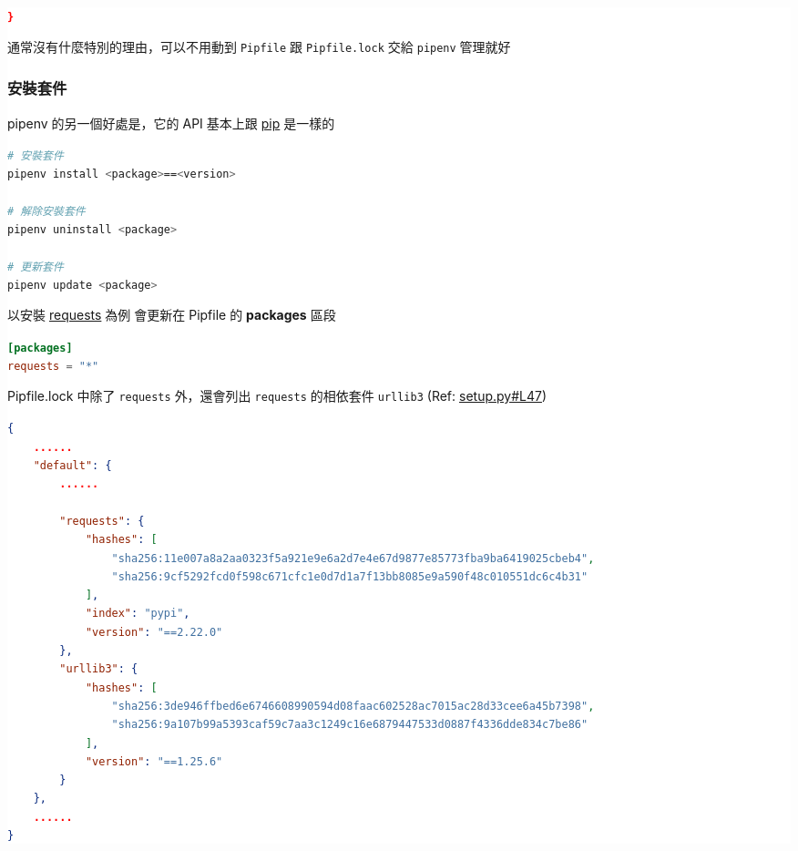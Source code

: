 ```json
}
```

通常沒有什麼特別的理由，可以不用動到 `Pipfile` 跟 `Pipfile.lock`
交給 `pipenv` 管理就好

### 安裝套件
pipenv 的另一個好處是，它的 API 基本上跟 [pip](https://pip.pypa.io/en/stable/) 是一樣的

```sh
# 安裝套件
pipenv install <package>==<version>

# 解除安裝套件
pipenv uninstall <package>

# 更新套件
pipenv update <package>
```

以安裝 [requests](https://requests.readthedocs.io/en/master/) 為例
會更新在 Pipfile 的 **packages** 區段

```toml
[packages]
requests = "*"
```

Pipfile.lock 中除了 `requests` 外，還會列出 `requests` 的相依套件 `urllib3` (Ref: [setup.py#L47](https://github.com/psf/requests/blob/v2.22.0/setup.py#L47))

```json
{
    ......
    "default": {
        ......

        "requests": {
            "hashes": [
                "sha256:11e007a8a2aa0323f5a921e9e6a2d7e4e67d9877e85773fba9ba6419025cbeb4",
                "sha256:9cf5292fcd0f598c671cfc1e0d7d1a7f13bb8085e9a590f48c010551dc6c4b31"
            ],
            "index": "pypi",
            "version": "==2.22.0"
        },
        "urllib3": {
            "hashes": [
                "sha256:3de946ffbed6e6746608990594d08faac602528ac7015ac28d33cee6a45b7398",
                "sha256:9a107b99a5393caf59c7aa3c1249c16e6879447533d0887f4336dde834c7be86"
            ],
            "version": "==1.25.6"
        }
    },
    ......
}
```
